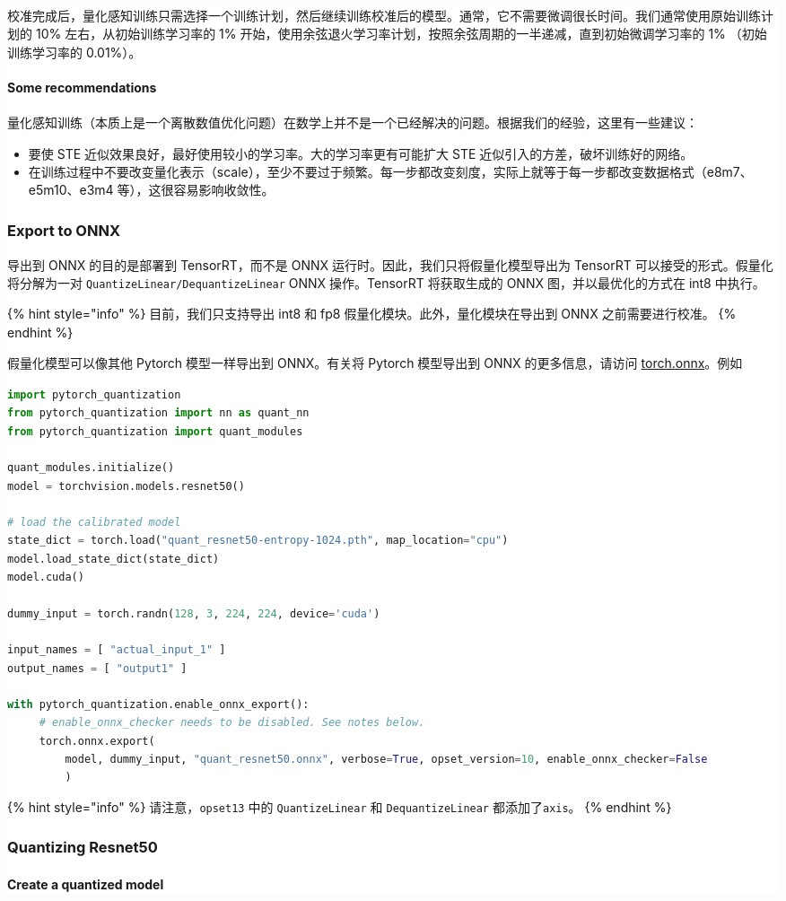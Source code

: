 校准完成后，量化感知训练只需选择一个训练计划，然后继续训练校准后的模型。通常，它不需要微调很长时间。我们通常使用原始训练计划的 10% 左右，从初始训练学习率的 1% 开始，使用余弦退火学习率计划，按照余弦周期的一半递减，直到初始微调学习率的 1% （初始训练学习率的 0.01%）。

#### Some recommendations

量化感知训练（本质上是一个离散数值优化问题）在数学上并不是一个已经解决的问题。根据我们的经验，这里有一些建议：

* 要使 STE 近似效果良好，最好使用较小的学习率。大的学习率更有可能扩大 STE 近似引入的方差，破坏训练好的网络。
* 在训练过程中不要改变量化表示（scale），至少不要过于频繁。每一步都改变刻度，实际上就等于每一步都改变数据格式（e8m7、e5m10、e3m4 等），这很容易影响收敛性。

### Export to ONNX

导出到 ONNX 的目的是部署到 TensorRT，而不是 ONNX 运行时。因此，我们只将假量化模型导出为 TensorRT 可以接受的形式。假量化将分解为一对 `QuantizeLinear/DequantizeLinear` ONNX 操作。TensorRT 将获取生成的 ONNX 图，并以最优化的方式在 int8 中执行。

{% hint style="info" %}
目前，我们只支持导出 int8 和 fp8 假量化模块。此外，量化模块在导出到 ONNX 之前需要进行校准。
{% endhint %}

假量化模型可以像其他 Pytorch 模型一样导出到 ONNX。有关将 Pytorch 模型导出到 ONNX 的更多信息，请访问 [torch.onnx](https://pytorch.org/docs/stable/onnx.html?highlight=onnx#module-torch.onnx)。例如

```python
import pytorch_quantization
from pytorch_quantization import nn as quant_nn
from pytorch_quantization import quant_modules

quant_modules.initialize()
model = torchvision.models.resnet50()

# load the calibrated model
state_dict = torch.load("quant_resnet50-entropy-1024.pth", map_location="cpu")
model.load_state_dict(state_dict)
model.cuda()

dummy_input = torch.randn(128, 3, 224, 224, device='cuda')

input_names = [ "actual_input_1" ]
output_names = [ "output1" ]

with pytorch_quantization.enable_onnx_export():
     # enable_onnx_checker needs to be disabled. See notes below.
     torch.onnx.export(
         model, dummy_input, "quant_resnet50.onnx", verbose=True, opset_version=10, enable_onnx_checker=False
         )
```

{% hint style="info" %}
请注意，`opset13` 中的 `QuantizeLinear` 和 `DequantizeLinear` 都添加了`axis`。
{% endhint %}

### Quantizing Resnet50

#### Create a quantized model
